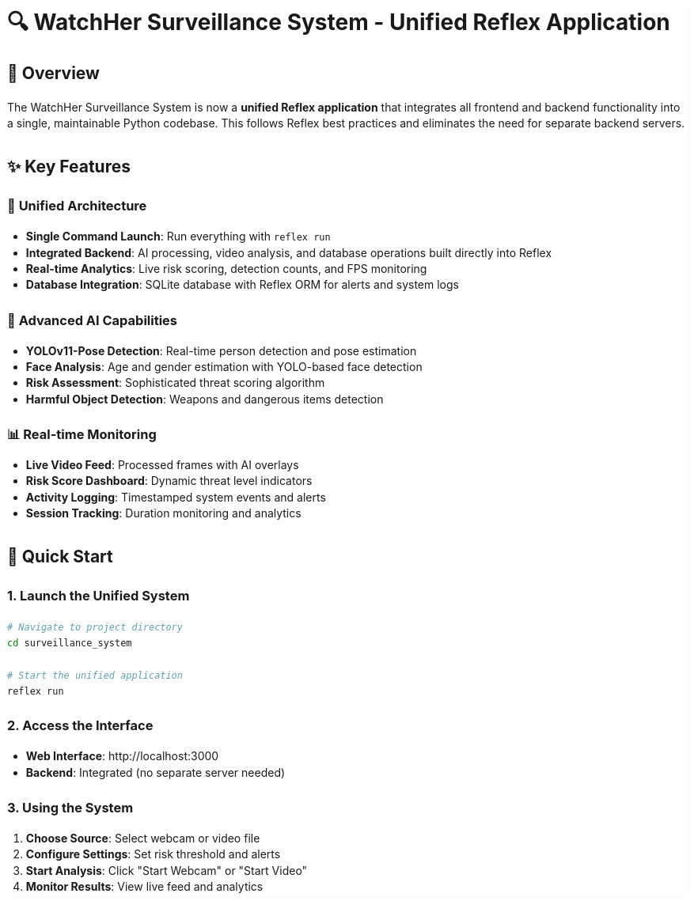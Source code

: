 # 🔍 WatchHer Surveillance System - Unified Reflex Application

## 🌟 Overview

The WatchHer Surveillance System is now a **unified Reflex application** that integrates all frontend and backend functionality into a single, maintainable Python codebase. This follows Reflex best practices and eliminates the need for separate backend servers.

## ✨ Key Features

### 🔧 **Unified Architecture**
- **Single Command Launch**: Run everything with `reflex run`
- **Integrated Backend**: AI processing, video analysis, and database operations built directly into Reflex
- **Real-time Analytics**: Live risk scoring, detection counts, and FPS monitoring
- **Database Integration**: SQLite database with Reflex ORM for alerts and system logs

### 🤖 **Advanced AI Capabilities**
- **YOLOv11-Pose Detection**: Real-time person detection and pose estimation
- **Face Analysis**: Age and gender estimation with YOLO-based face detection
- **Risk Assessment**: Sophisticated threat scoring algorithm
- **Harmful Object Detection**: Weapons and dangerous items detection

### 📊 **Real-time Monitoring**
- **Live Video Feed**: Processed frames with AI overlays
- **Risk Score Dashboard**: Dynamic threat level indicators
- **Activity Logging**: Timestamped system events and alerts
- **Session Tracking**: Duration monitoring and analytics

## 🚀 Quick Start

### **1. Launch the Unified System**
```bash
# Navigate to project directory
cd surveillance_system

# Start the unified application
reflex run
```

### **2. Access the Interface**
- **Web Interface**: http://localhost:3000
- **Backend**: Integrated (no separate server needed)

### **3. Using the System**
1. **Choose Source**: Select webcam or video file
2. **Configure Settings**: Set risk threshold and alerts
3. **Start Analysis**: Click "Start Webcam" or "Start Video"
4. **Monitor Results**: View live feed and analytics
